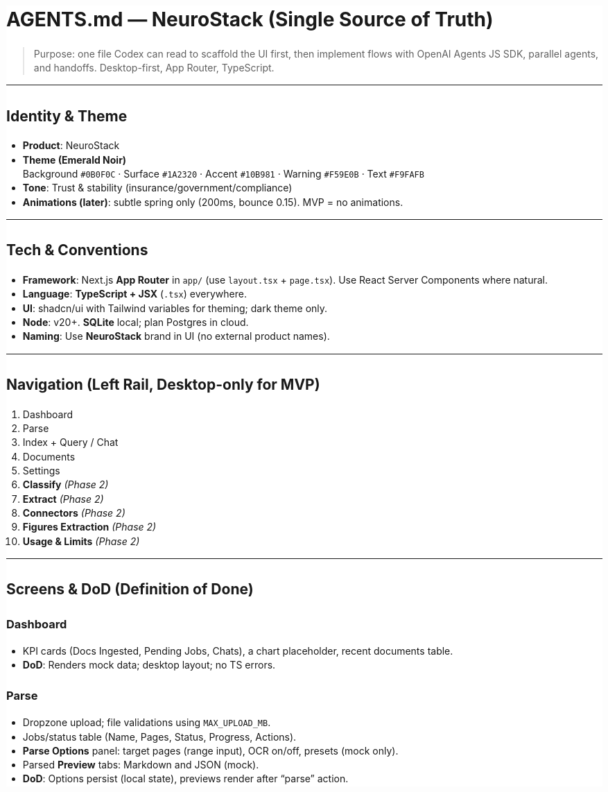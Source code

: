 # AGENTS.md — NeuroStack (Single Source of Truth)

> Purpose: one file Codex can read to scaffold the UI first, then implement flows with OpenAI Agents JS SDK, parallel agents, and handoffs. Desktop-first, App Router, TypeScript.

---

## Identity & Theme
- **Product**: NeuroStack
- **Theme (Emerald Noir)**  
  Background `#0B0F0C` · Surface `#1A2320` · Accent `#10B981` · Warning `#F59E0B` · Text `#F9FAFB`  
- **Tone**: Trust & stability (insurance/government/compliance)
- **Animations (later)**: subtle spring only (200ms, bounce 0.15). MVP = no animations.

---

## Tech & Conventions
- **Framework**: Next.js **App Router** in `app/` (use `layout.tsx` + `page.tsx`). Use React Server Components where natural.  
- **Language**: **TypeScript + JSX** (`.tsx`) everywhere.  
- **UI**: shadcn/ui with Tailwind variables for theming; dark theme only.  
- **Node**: v20+. **SQLite** local; plan Postgres in cloud.  
- **Naming**: Use **NeuroStack** brand in UI (no external product names).

---

## Navigation (Left Rail, Desktop-only for MVP)
1. Dashboard  
2. Parse  
3. Index + Query / Chat  
4. Documents  
5. Settings  
6. **Classify** *(Phase 2)*  
7. **Extract** *(Phase 2)*  
8. **Connectors** *(Phase 2)*  
9. **Figures Extraction** *(Phase 2)*  
10. **Usage & Limits** *(Phase 2)*

---

## Screens & DoD (Definition of Done)

### Dashboard
- KPI cards (Docs Ingested, Pending Jobs, Chats), a chart placeholder, recent documents table.
- **DoD**: Renders mock data; desktop layout; no TS errors.

### Parse
- Dropzone upload; file validations using `MAX_UPLOAD_MB`.  
- Jobs/status table (Name, Pages, Status, Progress, Actions).  
- **Parse Options** panel: target pages (range input), OCR on/off, presets (mock only).  
- Parsed **Preview** tabs: Markdown and JSON (mock).  
- **DoD**: Options persist (local state), previews render after “parse” action.

